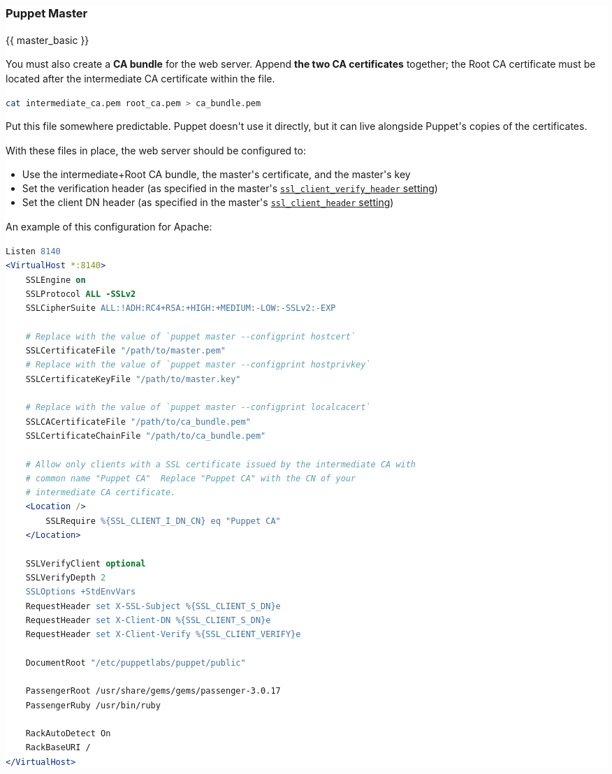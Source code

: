 ### Puppet Master

{{ master_basic }}

You must also create a **CA bundle** for the web server. Append **the two CA certificates** together; the Root CA certificate must be located after the intermediate CA certificate within the file.

~~~ bash
cat intermediate_ca.pem root_ca.pem > ca_bundle.pem
~~~

Put this file somewhere predictable. Puppet doesn't use it directly, but it can live alongside Puppet's copies of the certificates.

With these files in place, the web server should be configured to:

* Use the intermediate+Root CA bundle, the master's certificate, and the master's key
* Set the verification header (as specified in the master's [`ssl_client_verify_header` setting][verify_header])
* Set the client DN header (as specified in the master's [`ssl_client_header` setting][client_header])

An example of this configuration for Apache:

~~~ apache
Listen 8140
<VirtualHost *:8140>
    SSLEngine on
    SSLProtocol ALL -SSLv2
    SSLCipherSuite ALL:!ADH:RC4+RSA:+HIGH:+MEDIUM:-LOW:-SSLv2:-EXP

    # Replace with the value of `puppet master --configprint hostcert`
    SSLCertificateFile "/path/to/master.pem"
    # Replace with the value of `puppet master --configprint hostprivkey`
    SSLCertificateKeyFile "/path/to/master.key"

    # Replace with the value of `puppet master --configprint localcacert`
    SSLCACertificateFile "/path/to/ca_bundle.pem"
    SSLCertificateChainFile "/path/to/ca_bundle.pem"

    # Allow only clients with a SSL certificate issued by the intermediate CA with
    # common name "Puppet CA"  Replace "Puppet CA" with the CN of your
    # intermediate CA certificate.
    <Location />
        SSLRequire %{SSL_CLIENT_I_DN_CN} eq "Puppet CA"
    </Location>

    SSLVerifyClient optional
    SSLVerifyDepth 2
    SSLOptions +StdEnvVars
    RequestHeader set X-SSL-Subject %{SSL_CLIENT_S_DN}e
    RequestHeader set X-Client-DN %{SSL_CLIENT_S_DN}e
    RequestHeader set X-Client-Verify %{SSL_CLIENT_VERIFY}e

    DocumentRoot "/etc/puppetlabs/puppet/public"

    PassengerRoot /usr/share/gems/gems/passenger-3.0.17
    PassengerRuby /usr/bin/ruby

    RackAutoDetect On
    RackBaseURI /
</VirtualHost>
~~~


[conf]: ./config_file_main.html
[verify_header]: /references/4.3.latest/configuration.html#sslclientverifyheader
[client_header]: /references/4.3.latest/configuration.html#sslclientheader
[ca_auth]: /references/4.3.latest/configuration.html#sslclientcaauth
[puppetdb]: /puppetdb/latest